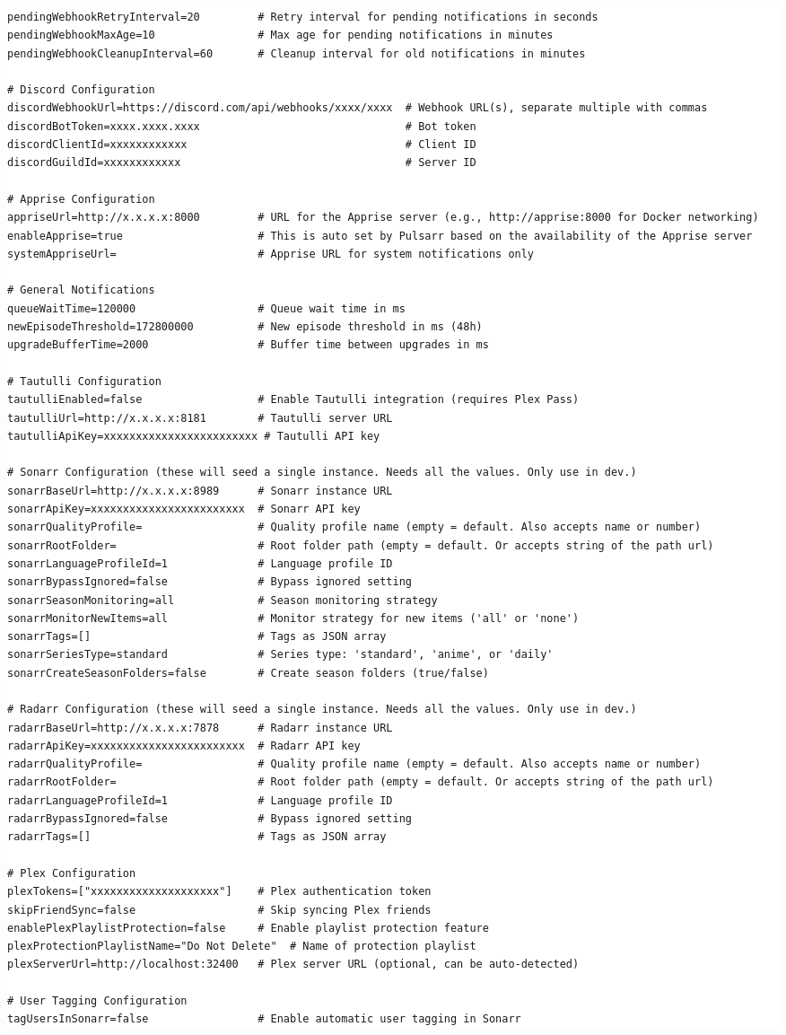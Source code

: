 ```env
pendingWebhookRetryInterval=20         # Retry interval for pending notifications in seconds
pendingWebhookMaxAge=10                # Max age for pending notifications in minutes
pendingWebhookCleanupInterval=60       # Cleanup interval for old notifications in minutes

# Discord Configuration
discordWebhookUrl=https://discord.com/api/webhooks/xxxx/xxxx  # Webhook URL(s), separate multiple with commas
discordBotToken=xxxx.xxxx.xxxx                                # Bot token
discordClientId=xxxxxxxxxxxx                                  # Client ID
discordGuildId=xxxxxxxxxxxx                                   # Server ID

# Apprise Configuration
appriseUrl=http://x.x.x.x:8000         # URL for the Apprise server (e.g., http://apprise:8000 for Docker networking)
enableApprise=true                     # This is auto set by Pulsarr based on the availability of the Apprise server
systemAppriseUrl=                      # Apprise URL for system notifications only

# General Notifications
queueWaitTime=120000                   # Queue wait time in ms
newEpisodeThreshold=172800000          # New episode threshold in ms (48h)
upgradeBufferTime=2000                 # Buffer time between upgrades in ms

# Tautulli Configuration
tautulliEnabled=false                  # Enable Tautulli integration (requires Plex Pass)
tautulliUrl=http://x.x.x.x:8181        # Tautulli server URL
tautulliApiKey=xxxxxxxxxxxxxxxxxxxxxxxx # Tautulli API key

# Sonarr Configuration (these will seed a single instance. Needs all the values. Only use in dev.)
sonarrBaseUrl=http://x.x.x.x:8989      # Sonarr instance URL
sonarrApiKey=xxxxxxxxxxxxxxxxxxxxxxxx  # Sonarr API key
sonarrQualityProfile=                  # Quality profile name (empty = default. Also accepts name or number)
sonarrRootFolder=                      # Root folder path (empty = default. Or accepts string of the path url)
sonarrLanguageProfileId=1              # Language profile ID
sonarrBypassIgnored=false              # Bypass ignored setting
sonarrSeasonMonitoring=all             # Season monitoring strategy
sonarrMonitorNewItems=all              # Monitor strategy for new items ('all' or 'none')
sonarrTags=[]                          # Tags as JSON array
sonarrSeriesType=standard              # Series type: 'standard', 'anime', or 'daily'
sonarrCreateSeasonFolders=false        # Create season folders (true/false)

# Radarr Configuration (these will seed a single instance. Needs all the values. Only use in dev.)
radarrBaseUrl=http://x.x.x.x:7878      # Radarr instance URL
radarrApiKey=xxxxxxxxxxxxxxxxxxxxxxxx  # Radarr API key
radarrQualityProfile=                  # Quality profile name (empty = default. Also accepts name or number)
radarrRootFolder=                      # Root folder path (empty = default. Or accepts string of the path url)
radarrLanguageProfileId=1              # Language profile ID
radarrBypassIgnored=false              # Bypass ignored setting
radarrTags=[]                          # Tags as JSON array

# Plex Configuration
plexTokens=["xxxxxxxxxxxxxxxxxxxx"]    # Plex authentication token
skipFriendSync=false                   # Skip syncing Plex friends
enablePlexPlaylistProtection=false     # Enable playlist protection feature
plexProtectionPlaylistName="Do Not Delete"  # Name of protection playlist
plexServerUrl=http://localhost:32400   # Plex server URL (optional, can be auto-detected)

# User Tagging Configuration
tagUsersInSonarr=false                 # Enable automatic user tagging in Sonarr
```